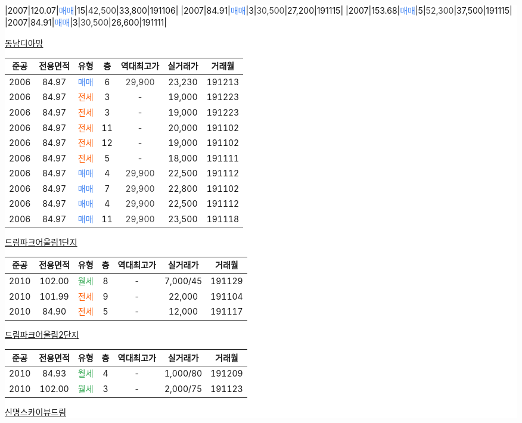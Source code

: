 |2007|120.07|<span style="color:#4285f3">매매</span>|15|<span style="color:#444444">42,500</span>|33,800|191106|
|2007|84.91|<span style="color:#4285f3">매매</span>|3|<span style="color:#444444">30,500</span>|27,200|191115|
|2007|153.68|<span style="color:#4285f3">매매</span>|5|<span style="color:#444444">52,300</span>|37,500|191115|
|2007|84.91|<span style="color:#4285f3">매매</span>|3|<span style="color:#444444">30,500</span>|26,600|191111|

[동남디아망](https://search.naver.com/search.naver?query=%EC%9D%B8%EC%B2%9C%EA%B4%91%EC%97%AD%EC%8B%9C+%EC%84%9C%EA%B5%AC+%EC%99%95%EA%B8%B8%EB%8F%99+%EB%8F%99%EB%82%A8%EB%94%94%EC%95%84%EB%A7%9D)

|준공|전용면적|유형|층|역대최고가|실거래가|거래월|
|:---:|:---:|:---:|:---:|:---:|:---:|:---:|
|2006|84.97|<span style="color:#4285f3">매매</span>|6|<span style="color:#444444">29,900</span>|23,230|191213|
|2006|84.97|<span style="color:#ff5a00">전세</span>|3|<span style="color:#444444">-</span>|19,000|191223|
|2006|84.97|<span style="color:#ff5a00">전세</span>|3|<span style="color:#444444">-</span>|19,000|191223|
|2006|84.97|<span style="color:#ff5a00">전세</span>|11|<span style="color:#444444">-</span>|20,000|191102|
|2006|84.97|<span style="color:#ff5a00">전세</span>|12|<span style="color:#444444">-</span>|19,000|191102|
|2006|84.97|<span style="color:#ff5a00">전세</span>|5|<span style="color:#444444">-</span>|18,000|191111|
|2006|84.97|<span style="color:#4285f3">매매</span>|4|<span style="color:#444444">29,900</span>|22,500|191112|
|2006|84.97|<span style="color:#4285f3">매매</span>|7|<span style="color:#444444">29,900</span>|22,800|191102|
|2006|84.97|<span style="color:#4285f3">매매</span>|4|<span style="color:#444444">29,900</span>|22,500|191112|
|2006|84.97|<span style="color:#4285f3">매매</span>|11|<span style="color:#444444">29,900</span>|23,500|191118|

[드림파크어울림1단지](https://search.naver.com/search.naver?query=%EC%9D%B8%EC%B2%9C%EA%B4%91%EC%97%AD%EC%8B%9C+%EC%84%9C%EA%B5%AC+%EC%99%95%EA%B8%B8%EB%8F%99+%EB%93%9C%EB%A6%BC%ED%8C%8C%ED%81%AC%EC%96%B4%EC%9A%B8%EB%A6%BC1%EB%8B%A8%EC%A7%80)

|준공|전용면적|유형|층|역대최고가|실거래가|거래월|
|:---:|:---:|:---:|:---:|:---:|:---:|:---:|
|2010|102.00|<span style="color:#34a853">월세</span>|8|<span style="color:#444444">-</span>|7,000/45|191129|
|2010|101.99|<span style="color:#ff5a00">전세</span>|9|<span style="color:#444444">-</span>|22,000|191104|
|2010|84.90|<span style="color:#ff5a00">전세</span>|5|<span style="color:#444444">-</span>|12,000|191117|

[드림파크어울림2단지](https://search.naver.com/search.naver?query=%EC%9D%B8%EC%B2%9C%EA%B4%91%EC%97%AD%EC%8B%9C+%EC%84%9C%EA%B5%AC+%EC%99%95%EA%B8%B8%EB%8F%99+%EB%93%9C%EB%A6%BC%ED%8C%8C%ED%81%AC%EC%96%B4%EC%9A%B8%EB%A6%BC2%EB%8B%A8%EC%A7%80)

|준공|전용면적|유형|층|역대최고가|실거래가|거래월|
|:---:|:---:|:---:|:---:|:---:|:---:|:---:|
|2010|84.93|<span style="color:#34a853">월세</span>|4|<span style="color:#444444">-</span>|1,000/80|191209|
|2010|102.00|<span style="color:#34a853">월세</span>|3|<span style="color:#444444">-</span>|2,000/75|191123|

[신명스카이뷰드림](https://search.naver.com/search.naver?query=%EC%9D%B8%EC%B2%9C%EA%B4%91%EC%97%AD%EC%8B%9C+%EC%84%9C%EA%B5%AC+%EC%99%95%EA%B8%B8%EB%8F%99+%EC%8B%A0%EB%AA%85%EC%8A%A4%EC%B9%B4%EC%9D%B4%EB%B7%B0%EB%93%9C%EB%A6%BC)
